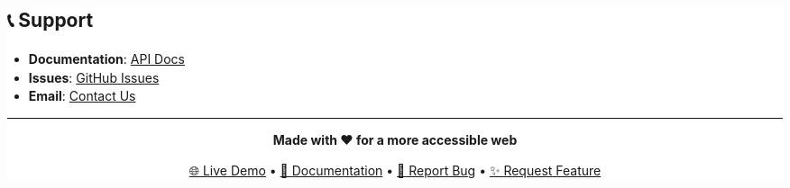 ## 📞 Support

- **Documentation**: [API Docs](/api-docs)
- **Issues**: [GitHub Issues](https://github.com/AvagyanAren/accessibility-saas/issues)
- **Email**: [Contact Us](mailto:support@scanweb.dev)

---

<div align="center">

**Made with ❤️ for a more accessible web**

[🌐 Live Demo](https://accessibility-saas-1.vercel.app) • [📖 Documentation](/api-docs) • [🐛 Report Bug](https://github.com/AvagyanAren/accessibility-saas/issues) • [✨ Request Feature](https://github.com/AvagyanAren/accessibility-saas/issues)

</div>
